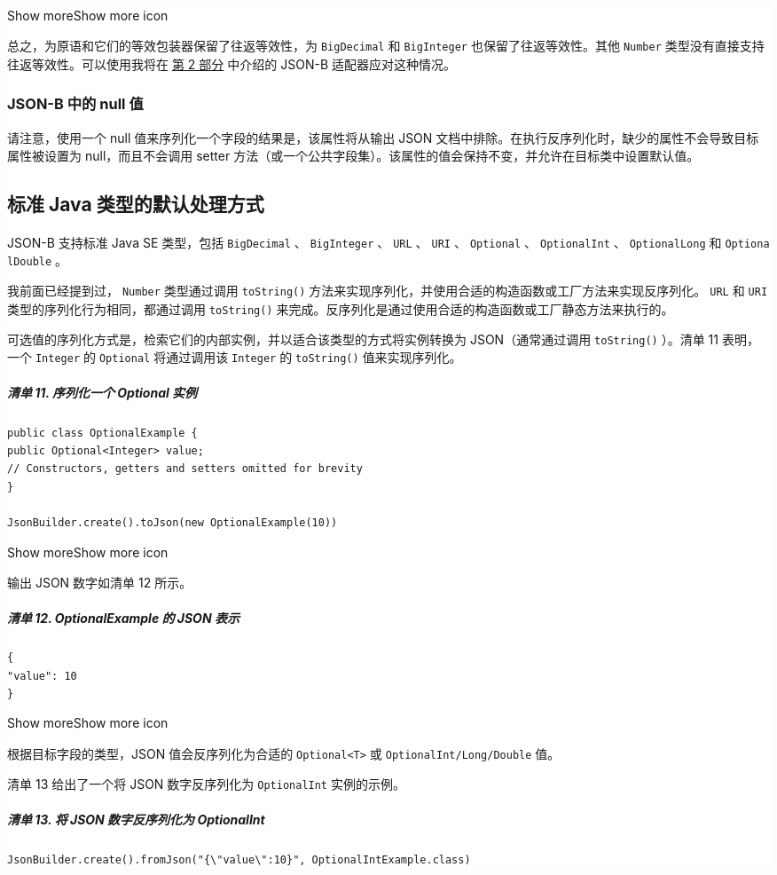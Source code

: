 Show moreShow more icon

总之，为原语和它们的等效包装器保留了往返等效性，为 `BigDecimal` 和 `BigInteger` 也保留了往返等效性。其他 `Number` 类型没有直接支持往返等效性。可以使用我将在 [第 2 部分](https://www.ibm.com/developerworks/cn/java/j-javaee8-json-binding-2/index.html?ca=drs-) 中介绍的 JSON-B 适配器应对这种情况。

### JSON-B 中的 null 值

请注意，使用一个 null 值来序列化一个字段的结果是，该属性将从输出 JSON 文档中排除。在执行反序列化时，缺少的属性不会导致目标属性被设置为 null，而且不会调用 setter 方法（或一个公共字段集）。该属性的值会保持不变，并允许在目标类中设置默认值。

## 标准 Java 类型的默认处理方式

JSON-B 支持标准 Java SE 类型，包括 `BigDecimal` 、 `BigInteger` 、 `URL` 、 `URI` 、 `Optional` 、 `OptionalInt` 、 `OptionalLong` 和 `OptionalDouble` 。

我前面已经提到过， `Number` 类型通过调用 `toString()` 方法来实现序列化，并使用合适的构造函数或工厂方法来实现反序列化。 `URL` 和 `URI` 类型的序列化行为相同，都通过调用 `toString()` 来完成。反序列化是通过使用合适的构造函数或工厂静态方法来执行的。

可选值的序列化方式是，检索它们的内部实例，并以适合该类型的方式将实例转换为 JSON（通常通过调用 `toString()` ）。清单 11 表明，一个 `Integer` 的 `Optional` 将通过调用该 `Integer` 的 `toString()` 值来实现序列化。

##### 清单 11\. 序列化一个 Optional 实例

```
public class OptionalExample {
public Optional<Integer> value;
// Constructors, getters and setters omitted for brevity
}

JsonBuilder.create().toJson(new OptionalExample(10))

```

Show moreShow more icon

输出 JSON 数字如清单 12 所示。

##### 清单 12\. OptionalExample 的 JSON 表示

```
{
"value": 10
}

```

Show moreShow more icon

根据目标字段的类型，JSON 值会反序列化为合适的 `Optional<T>` 或 `OptionalInt/Long/Double` 值。

清单 13 给出了一个将 JSON 数字反序列化为 `OptionalInt` 实例的示例。

##### 清单 13\. 将 JSON 数字反序列化为 OptionalInt

```
JsonBuilder.create().fromJson("{\"value\":10}", OptionalIntExample.class)

```
